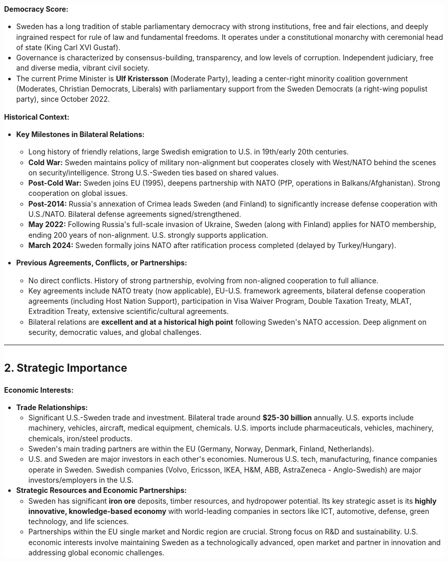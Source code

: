 **Democracy Score:**

- Sweden has a long tradition of stable parliamentary democracy with strong institutions, free and fair elections, and deeply ingrained respect for rule of law and fundamental freedoms. It operates under a constitutional monarchy with ceremonial head of state (King Carl XVI Gustaf).
- Governance is characterized by consensus-building, transparency, and low levels of corruption. Independent judiciary, free and diverse media, vibrant civil society.
- The current Prime Minister is **Ulf Kristersson** (Moderate Party), leading a center-right minority coalition government (Moderates, Christian Democrats, Liberals) with parliamentary support from the Sweden Democrats (a right-wing populist party), since October 2022.

**Historical Context:**

- **Key Milestones in Bilateral Relations:**
  - Long history of friendly relations, large Swedish emigration to U.S. in 19th/early 20th centuries.
  - **Cold War:** Sweden maintains policy of military non-alignment but cooperates closely with West/NATO behind the scenes on security/intelligence. Strong U.S.-Sweden ties based on shared values.
  - **Post-Cold War:** Sweden joins EU (1995), deepens partnership with NATO (PfP, operations in Balkans/Afghanistan). Strong cooperation on global issues.
  - **Post-2014:** Russia's annexation of Crimea leads Sweden (and Finland) to significantly increase defense cooperation with U.S./NATO. Bilateral defense agreements signed/strengthened.
  - **May 2022:** Following Russia's full-scale invasion of Ukraine, Sweden (along with Finland) applies for NATO membership, ending 200 years of non-alignment. U.S. strongly supports application.
  - **March 2024:** Sweden formally joins NATO after ratification process completed (delayed by Turkey/Hungary).

- **Previous Agreements, Conflicts, or Partnerships:**
  - No direct conflicts. History of strong partnership, evolving from non-aligned cooperation to full alliance.
  - Key agreements include NATO treaty (now applicable), EU-U.S. framework agreements, bilateral defense cooperation agreements (including Host Nation Support), participation in Visa Waiver Program, Double Taxation Treaty, MLAT, Extradition Treaty, extensive scientific/cultural agreements.
  - Bilateral relations are **excellent and at a historical high point** following Sweden's NATO accession. Deep alignment on security, democratic values, and global challenges.

---

## 2. Strategic Importance

**Economic Interests:**

- **Trade Relationships:**
  - Significant U.S.-Sweden trade and investment. Bilateral trade around **$25-30 billion** annually. U.S. exports include machinery, vehicles, aircraft, medical equipment, chemicals. U.S. imports include pharmaceuticals, vehicles, machinery, chemicals, iron/steel products.
  - Sweden's main trading partners are within the EU (Germany, Norway, Denmark, Finland, Netherlands).
  - U.S. and Sweden are major investors in each other's economies. Numerous U.S. tech, manufacturing, finance companies operate in Sweden. Swedish companies (Volvo, Ericsson, IKEA, H&M, ABB, AstraZeneca - Anglo-Swedish) are major investors/employers in the U.S.
- **Strategic Resources and Economic Partnerships:**
  - Sweden has significant **iron ore** deposits, timber resources, and hydropower potential. Its key strategic asset is its **highly innovative, knowledge-based economy** with world-leading companies in sectors like ICT, automotive, defense, green technology, and life sciences.
  - Partnerships within the EU single market and Nordic region are crucial. Strong focus on R&D and sustainability. U.S. economic interests involve maintaining Sweden as a technologically advanced, open market and partner in innovation and addressing global economic challenges.
